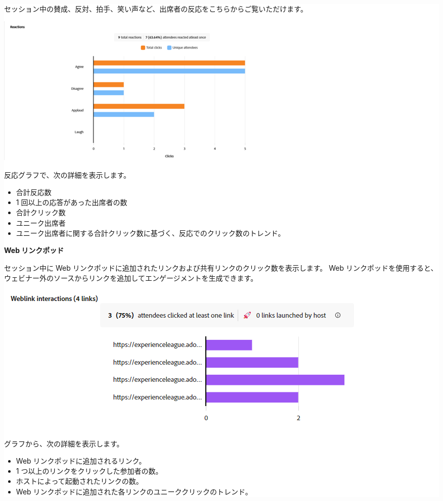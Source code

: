 セッション中の賛成、反対、拍手、笑い声など、出席者の反応をこちらからご覧いただけます。

![](assets/engagement-dashboard-12.png)

反応グラフで、次の詳細を表示します。

* 合計反応数
* 1 回以上の応答があった出席者の数
* 合計クリック数
* ユニーク出席者
* ユニーク出席者に関する合計クリック数に基づく、反応でのクリック数のトレンド。

**Web リンクポッド**

セッション中に Web リンクポッドに追加されたリンクおよび共有リンクのクリック数を表示します。 Web リンクポッドを使用すると、ウェビナー外のソースからリンクを追加してエンゲージメントを生成できます。

![](assets/engagement-dashboard-13.png)

グラフから、次の詳細を表示します。

* Web リンクポッドに追加されるリンク。
* 1 つ以上のリンクをクリックした参加者の数。
* ホストによって起動されたリンクの数。
* Web リンクポッドに追加された各リンクのユニーククリックのトレンド。
